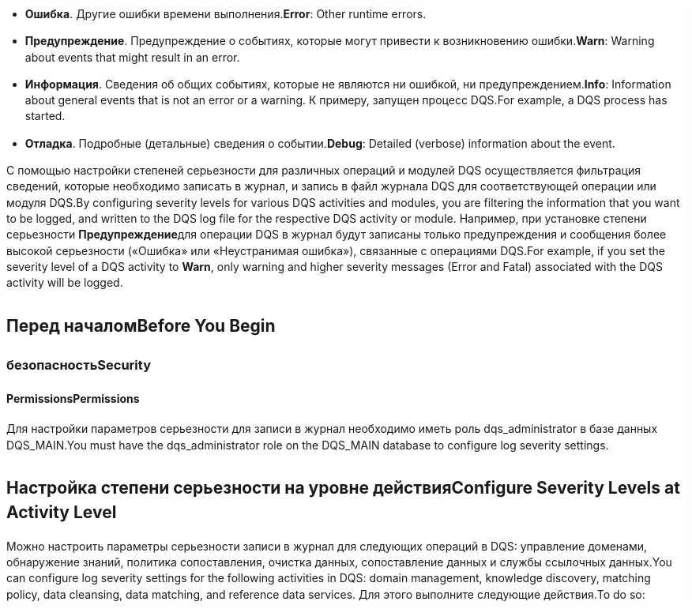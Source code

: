 -   <span data-ttu-id="b0ec8-107">**Ошибка**. Другие ошибки времени выполнения.</span><span class="sxs-lookup"><span data-stu-id="b0ec8-107">**Error**: Other runtime errors.</span></span>  
  
-   <span data-ttu-id="b0ec8-108">**Предупреждение**. Предупреждение о событиях, которые могут привести к возникновению ошибки.</span><span class="sxs-lookup"><span data-stu-id="b0ec8-108">**Warn**: Warning about events that might result in an error.</span></span>  
  
-   <span data-ttu-id="b0ec8-109">**Информация**. Сведения об общих событиях, которые не являются ни ошибкой, ни предупреждением.</span><span class="sxs-lookup"><span data-stu-id="b0ec8-109">**Info**: Information about general events that is not an error or a warning.</span></span> <span data-ttu-id="b0ec8-110">К примеру, запущен процесс DQS.</span><span class="sxs-lookup"><span data-stu-id="b0ec8-110">For example, a DQS process has started.</span></span>  
  
-   <span data-ttu-id="b0ec8-111">**Отладка**. Подробные (детальные) сведения о событии.</span><span class="sxs-lookup"><span data-stu-id="b0ec8-111">**Debug**: Detailed (verbose) information about the event.</span></span>  
  
 <span data-ttu-id="b0ec8-112">С помощью настройки степеней серьезности для различных операций и модулей DQS осуществляется фильтрация сведений, которые необходимо записать в журнал, и запись в файл журнала DQS для соответствующей операции или модуля DQS.</span><span class="sxs-lookup"><span data-stu-id="b0ec8-112">By configuring severity levels for various DQS activities and modules, you are filtering the information that you want to be logged, and written to the DQS log file for the respective DQS activity or module.</span></span> <span data-ttu-id="b0ec8-113">Например, при установке степени серьезности **Предупреждение**для операции DQS в журнал будут записаны только предупреждения и сообщения более высокой серьезности («Ошибка» или «Неустранимая ошибка»), связанные с операциями DQS.</span><span class="sxs-lookup"><span data-stu-id="b0ec8-113">For example, if you set the severity level of a DQS activity to **Warn**, only warning and higher severity messages (Error and Fatal) associated with the DQS activity will be logged.</span></span>  
  
##  <a name="before-you-begin"></a><a name="BeforeYouBegin"></a> <span data-ttu-id="b0ec8-114">Перед началом</span><span class="sxs-lookup"><span data-stu-id="b0ec8-114">Before You Begin</span></span>  
  
###  <a name="security"></a><a name="Security"></a> <span data-ttu-id="b0ec8-115">безопасность</span><span class="sxs-lookup"><span data-stu-id="b0ec8-115">Security</span></span>  
  
####  <a name="permissions"></a><a name="Permissions"></a> <span data-ttu-id="b0ec8-116">Permissions</span><span class="sxs-lookup"><span data-stu-id="b0ec8-116">Permissions</span></span>  
 <span data-ttu-id="b0ec8-117">Для настройки параметров серьезности для записи в журнал необходимо иметь роль dqs_administrator в базе данных DQS_MAIN.</span><span class="sxs-lookup"><span data-stu-id="b0ec8-117">You must have the dqs_administrator role on the DQS_MAIN database to configure log severity settings.</span></span>  
  
##  <a name="configure-severity-levels-at-activity-level"></a><a name="ConfigureActivity"></a><span data-ttu-id="b0ec8-118">Настройка степени серьезности на уровне действия</span><span class="sxs-lookup"><span data-stu-id="b0ec8-118">Configure Severity Levels at Activity Level</span></span>  
 <span data-ttu-id="b0ec8-119">Можно настроить параметры серьезности записи в журнал для следующих операций в DQS: управление доменами, обнаружение знаний, политика сопоставления, очистка данных, сопоставление данных и службы ссылочных данных.</span><span class="sxs-lookup"><span data-stu-id="b0ec8-119">You can configure log severity settings for the following activities in DQS: domain management, knowledge discovery, matching policy, data cleansing, data matching, and reference data services.</span></span> <span data-ttu-id="b0ec8-120">Для этого выполните следующие действия.</span><span class="sxs-lookup"><span data-stu-id="b0ec8-120">To do so:</span></span>  
  